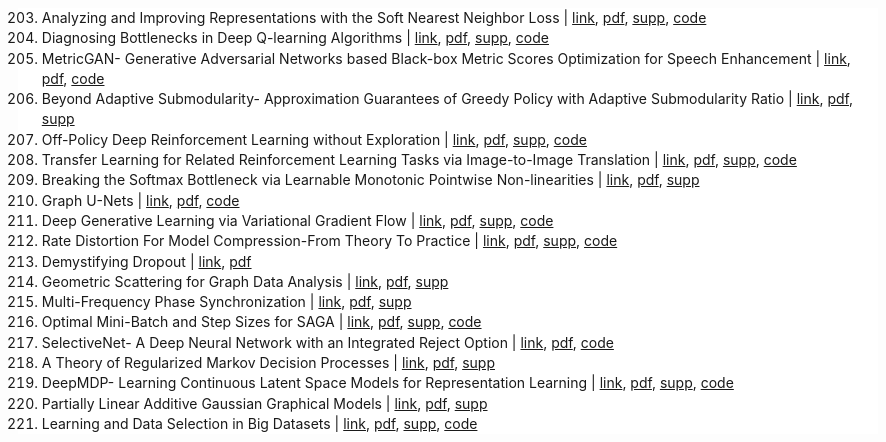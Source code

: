203. Analyzing and Improving Representations with the Soft Nearest Neighbor Loss | [link](https://proceedings.mlr.press/v97/frosst19a.html), [pdf](http://proceedings.mlr.press/v97/frosst19a/frosst19a.pdf), [supp](http://proceedings.mlr.press/v97/frosst19a/frosst19a-supp.pdf), [code](https://github.com/tensorflow/cleverhans/blob/master/cleverhans/loss.py#L339)
204. Diagnosing Bottlenecks in Deep Q-learning Algorithms | [link](https://proceedings.mlr.press/v97/fu19a.html), [pdf](http://proceedings.mlr.press/v97/fu19a/fu19a.pdf), [supp](http://proceedings.mlr.press/v97/fu19a/fu19a-supp.pdf), [code](https://github.com/justinjfu/diagnosing_qlearning)
205. MetricGAN- Generative Adversarial Networks based Black-box Metric Scores Optimization for Speech Enhancement | [link](https://proceedings.mlr.press/v97/fu19b.html), [pdf](http://proceedings.mlr.press/v97/fu19b/fu19b.pdf), [code](https://github.com/JasonSWFu/MetricGAN)
206. Beyond Adaptive Submodularity- Approximation Guarantees of Greedy Policy with Adaptive Submodularity Ratio | [link](https://proceedings.mlr.press/v97/fujii19a.html), [pdf](http://proceedings.mlr.press/v97/fujii19a/fujii19a.pdf), [supp](http://proceedings.mlr.press/v97/fujii19a/fujii19a-supp.pdf)
207. Off-Policy Deep Reinforcement Learning without Exploration | [link](https://proceedings.mlr.press/v97/fujimoto19a.html), [pdf](http://proceedings.mlr.press/v97/fujimoto19a/fujimoto19a.pdf), [supp](http://proceedings.mlr.press/v97/fujimoto19a/fujimoto19a-supp.pdf), [code](https://github.com/sfujim/BCQ)
208. Transfer Learning for Related Reinforcement Learning Tasks via Image-to-Image Translation | [link](https://proceedings.mlr.press/v97/gamrian19a.html), [pdf](http://proceedings.mlr.press/v97/gamrian19a/gamrian19a.pdf), [supp](http://proceedings.mlr.press/v97/gamrian19a/gamrian19a-supp.pdf), [code](https://github.com/ShaniGam/RL-GAN)
209. Breaking the Softmax Bottleneck via Learnable Monotonic Pointwise Non-linearities | [link](https://proceedings.mlr.press/v97/ganea19a.html), [pdf](http://proceedings.mlr.press/v97/ganea19a/ganea19a.pdf), [supp](http://proceedings.mlr.press/v97/ganea19a/ganea19a-supp.pdf)
210. Graph U-Nets | [link](https://proceedings.mlr.press/v97/gao19a.html), [pdf](http://proceedings.mlr.press/v97/gao19a/gao19a.pdf), [code](https://github.com/HongyangGao/gunet)
211. Deep Generative Learning via Variational Gradient Flow | [link](https://proceedings.mlr.press/v97/gao19b.html), [pdf](http://proceedings.mlr.press/v97/gao19b/gao19b.pdf), [supp](http://proceedings.mlr.press/v97/gao19b/gao19b-supp.pdf), [code](https://github.com/xjtuygao/VGrow)
212. Rate Distortion For Model Compression-From Theory To Practice | [link](https://proceedings.mlr.press/v97/gao19c.html), [pdf](http://proceedings.mlr.press/v97/gao19c/gao19c.pdf), [supp](http://proceedings.mlr.press/v97/gao19c/gao19c-supp.pdf), [code](https://github.com/wgao9/compression)
213. Demystifying Dropout | [link](https://proceedings.mlr.press/v97/gao19d.html), [pdf](http://proceedings.mlr.press/v97/gao19d/gao19d.pdf)
214. Geometric Scattering for Graph Data Analysis | [link](https://proceedings.mlr.press/v97/gao19e.html), [pdf](http://proceedings.mlr.press/v97/gao19e/gao19e.pdf), [supp](http://proceedings.mlr.press/v97/gao19e/gao19e-supp.pdf)
215. Multi-Frequency Phase Synchronization | [link](https://proceedings.mlr.press/v97/gao19f.html), [pdf](http://proceedings.mlr.press/v97/gao19f/gao19f.pdf), [supp](http://proceedings.mlr.press/v97/gao19f/gao19f-supp.pdf)
216. Optimal Mini-Batch and Step Sizes for SAGA | [link](https://proceedings.mlr.press/v97/gazagnadou19a.html), [pdf](http://proceedings.mlr.press/v97/gazagnadou19a/gazagnadou19a.pdf), [supp](http://proceedings.mlr.press/v97/gazagnadou19a/gazagnadou19a-supp.pdf), [code](https://github.com/gowerrobert/StochOpt.jl)
217. SelectiveNet- A Deep Neural Network with an Integrated Reject Option | [link](https://proceedings.mlr.press/v97/geifman19a.html), [pdf](http://proceedings.mlr.press/v97/geifman19a/geifman19a.pdf), [code](https://github.com/geifmany/selectivenet)
218. A Theory of Regularized Markov Decision Processes | [link](https://proceedings.mlr.press/v97/geist19a.html), [pdf](http://proceedings.mlr.press/v97/geist19a/geist19a.pdf), [supp](http://proceedings.mlr.press/v97/geist19a/geist19a-supp.pdf)
219. DeepMDP- Learning Continuous Latent Space Models for Representation Learning | [link](https://proceedings.mlr.press/v97/gelada19a.html), [pdf](http://proceedings.mlr.press/v97/gelada19a/gelada19a.pdf), [supp](http://proceedings.mlr.press/v97/gelada19a/gelada19a-supp.pdf), [code](https://github.com/jbuckman/dmdp-donutworld)
220. Partially Linear Additive Gaussian Graphical Models | [link](https://proceedings.mlr.press/v97/geng19a.html), [pdf](http://proceedings.mlr.press/v97/geng19a/geng19a.pdf), [supp](http://proceedings.mlr.press/v97/geng19a/geng19a-supp.pdf)
221. Learning and Data Selection in Big Datasets | [link](https://proceedings.mlr.press/v97/ghadikolaei19a.html), [pdf](http://proceedings.mlr.press/v97/ghadikolaei19a/ghadikolaei19a.pdf), [supp](http://proceedings.mlr.press/v97/ghadikolaei19a/ghadikolaei19a-supp.pdf), [code](https://github.com/hshokrig/Learning-and-compression-for-big-datasets)
